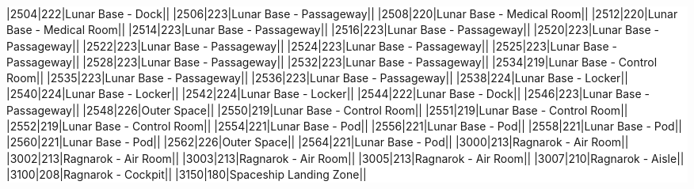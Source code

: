 |2504|222|Lunar Base - Dock||
|2506|223|Lunar Base - Passageway||
|2508|220|Lunar Base - Medical Room||
|2512|220|Lunar Base - Medical Room||
|2514|223|Lunar Base - Passageway||
|2516|223|Lunar Base - Passageway||
|2520|223|Lunar Base - Passageway||
|2522|223|Lunar Base - Passageway||
|2524|223|Lunar Base - Passageway||
|2525|223|Lunar Base - Passageway||
|2528|223|Lunar Base - Passageway||
|2532|223|Lunar Base - Passageway||
|2534|219|Lunar Base - Control Room||
|2535|223|Lunar Base - Passageway||
|2536|223|Lunar Base - Passageway||
|2538|224|Lunar Base - Locker||
|2540|224|Lunar Base - Locker||
|2542|224|Lunar Base - Locker||
|2544|222|Lunar Base - Dock||
|2546|223|Lunar Base - Passageway||
|2548|226|Outer Space||
|2550|219|Lunar Base - Control Room||
|2551|219|Lunar Base - Control Room||
|2552|219|Lunar Base - Control Room||
|2554|221|Lunar Base - Pod||
|2556|221|Lunar Base - Pod||
|2558|221|Lunar Base - Pod||
|2560|221|Lunar Base - Pod||
|2562|226|Outer Space||
|2564|221|Lunar Base - Pod||
|3000|213|Ragnarok - Air Room||
|3002|213|Ragnarok - Air Room||
|3003|213|Ragnarok - Air Room||
|3005|213|Ragnarok - Air Room||
|3007|210|Ragnarok - Aisle||
|3100|208|Ragnarok - Cockpit||
|3150|180|Spaceship Landing Zone||